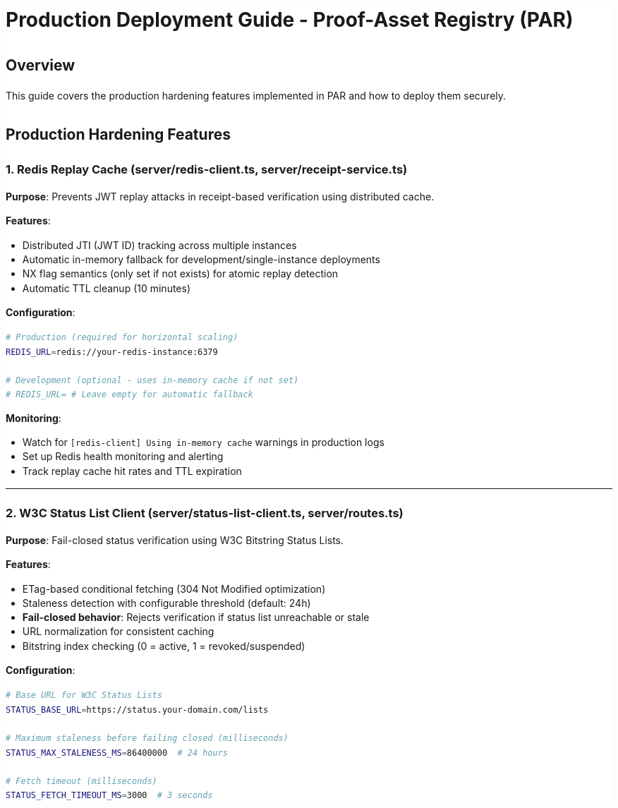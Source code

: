 # Production Deployment Guide - Proof-Asset Registry (PAR)

## Overview

This guide covers the production hardening features implemented in PAR and how to deploy them securely.

## Production Hardening Features

### 1. Redis Replay Cache (server/redis-client.ts, server/receipt-service.ts)

**Purpose**: Prevents JWT replay attacks in receipt-based verification using distributed cache.

**Features**:
- Distributed JTI (JWT ID) tracking across multiple instances
- Automatic in-memory fallback for development/single-instance deployments
- NX flag semantics (only set if not exists) for atomic replay detection
- Automatic TTL cleanup (10 minutes)

**Configuration**:
```bash
# Production (required for horizontal scaling)
REDIS_URL=redis://your-redis-instance:6379

# Development (optional - uses in-memory cache if not set)
# REDIS_URL= # Leave empty for automatic fallback
```

**Monitoring**:
- Watch for `[redis-client] Using in-memory cache` warnings in production logs
- Set up Redis health monitoring and alerting
- Track replay cache hit rates and TTL expiration

---

### 2. W3C Status List Client (server/status-list-client.ts, server/routes.ts)

**Purpose**: Fail-closed status verification using W3C Bitstring Status Lists.

**Features**:
- ETag-based conditional fetching (304 Not Modified optimization)
- Staleness detection with configurable threshold (default: 24h)
- **Fail-closed behavior**: Rejects verification if status list unreachable or stale
- URL normalization for consistent caching
- Bitstring index checking (0 = active, 1 = revoked/suspended)

**Configuration**:
```bash
# Base URL for W3C Status Lists
STATUS_BASE_URL=https://status.your-domain.com/lists

# Maximum staleness before failing closed (milliseconds)
STATUS_MAX_STALENESS_MS=86400000  # 24 hours

# Fetch timeout (milliseconds)
STATUS_FETCH_TIMEOUT_MS=3000  # 3 seconds
```
